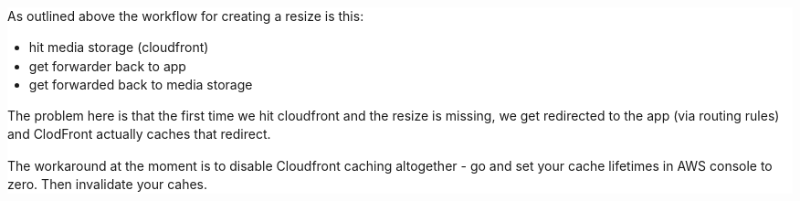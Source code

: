 As outlined above the workflow for creating a resize is this: 

  * hit media storage (cloudfront)
  * get forwarder back to app
  * get forwarded back to media storage

The problem here is that the first time we hit cloudfront and the resize is missing, we get redirected to the app (via routing rules) and ClodFront actually caches that redirect.

The workaround at the moment is to disable Cloudfront caching altogether - go and set your cache lifetimes in AWS console to zero. Then invalidate your cahes.





